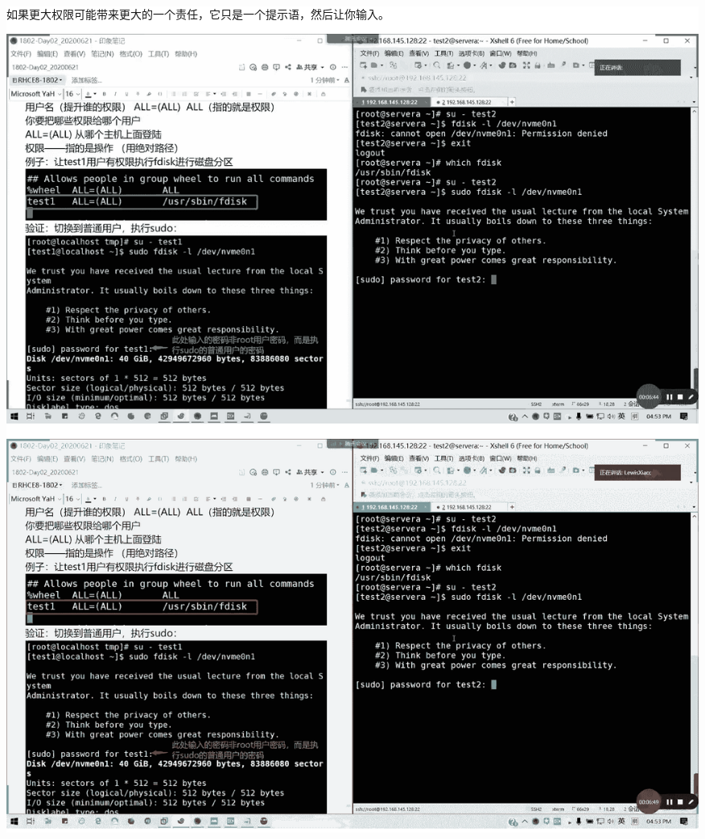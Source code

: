 如果更大权限可能带来更大的一个责任，它只是一个提示语，然后让你输入。

![](img/f3d64a8424d785fbdee1106fbb9dd54c_70.png)

![](img/f3d64a8424d785fbdee1106fbb9dd54c_71.png)
